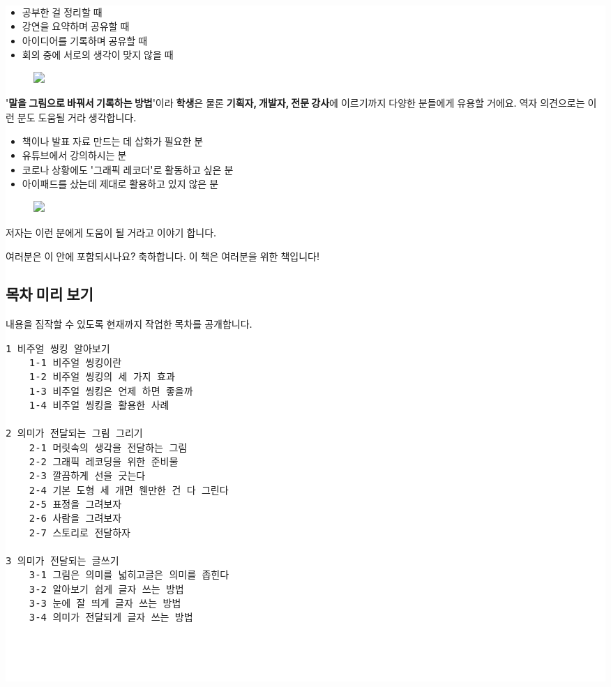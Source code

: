 * 공부한 걸 정리할 때
* 강연을 요약하며 공유할 때
* 아이디어를 기록하며 공유할 때
* 회의 중에 서로의 생각이 맞지 않을 때

<figure>
<img class="middle" src="{{ site.baseurl }}/assets/images/graphic-recording-crowd-funding/11.jpg" alter="">
<figcaption>
</figcaption>
</figure>

'**말을 그림으로 바꿔서 기록하는 방법**'이라 **학생**은 물론 **기획자, 개발자, 전문 강사**에 이르기까지 다양한 분들에게 유용할 거에요. 역자 의견으로는 이런 분도 도움될 거라 생각합니다.

* 책이나 발표 자료 만드는 데 삽화가 필요한 분
* 유튜브에서 강의하시는 분
* 코로나 상황에도 '그래픽 레코더'로 활동하고 싶은 분
* 아이패드를 샀는데 제대로 활용하고 있지 않은 분 

<figure>
<img class="middle" src="{{ site.baseurl }}/assets/images/graphic-recording-crowd-funding/12.jpg" alter="">
<figcaption>
</figcaption>
</figure>

저자는 이런 분에게 도움이 될 거라고 이야기 합니다. 

여러분은 이 안에 포함되시나요? 축하합니다.
이 책은 여러분을 위한 책입니다!

## 목차 미리 보기
내용을 짐작할 수 있도록 현재까지 작업한 목차를 공개합니다.

<pre>
1 비주얼 씽킹 알아보기
    1-1 비주얼 씽킹이란
    1-2 비주얼 씽킹의 세 가지 효과
    1-3 비주얼 씽킹은 언제 하면 좋을까
    1-4 비주얼 씽킹을 활용한 사례
 
2 의미가 전달되는 그림 그리기
    2-1 머릿속의 생각을 전달하는 그림
    2-2 그래픽 레코딩을 위한 준비물
    2-3 깔끔하게 선을 긋는다
    2-4 기본 도형 세 개면 웬만한 건 다 그린다
    2-5 표정을 그려보자
    2-6 사람을 그려보자
    2-7 스토리로 전달하자
 
3 의미가 전달되는 글쓰기
    3-1 그림은 의미를 넓히고글은 의미를 좁힌다
    3-2 알아보기 쉽게 글자 쓰는 방법
    3-3 눈에 잘 띄게 글자 쓰는 방법
    3-4 의미가 전달되게 글자 쓰는 방법
 